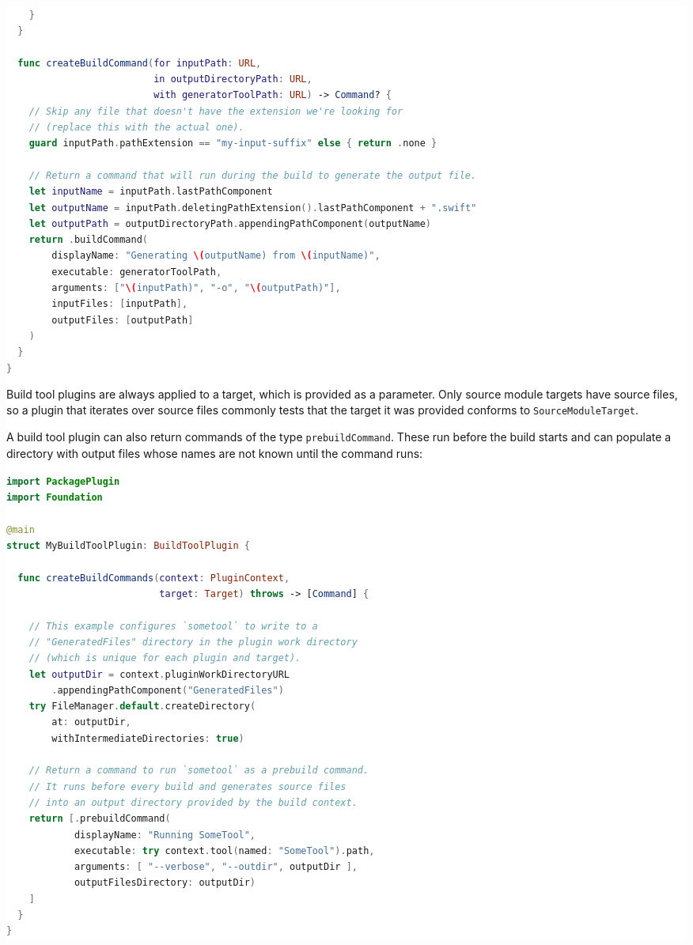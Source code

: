 ```swift
    }
  }

  func createBuildCommand(for inputPath: URL,
                          in outputDirectoryPath: URL,
                          with generatorToolPath: URL) -> Command? {
    // Skip any file that doesn't have the extension we're looking for
    // (replace this with the actual one).
    guard inputPath.pathExtension == "my-input-suffix" else { return .none }

    // Return a command that will run during the build to generate the output file.
    let inputName = inputPath.lastPathComponent
    let outputName = inputPath.deletingPathExtension().lastPathComponent + ".swift"
    let outputPath = outputDirectoryPath.appendingPathComponent(outputName)
    return .buildCommand(
        displayName: "Generating \(outputName) from \(inputName)",
        executable: generatorToolPath,
        arguments: ["\(inputPath)", "-o", "\(outputPath)"],
        inputFiles: [inputPath],
        outputFiles: [outputPath]
    )
  }
}
```

Build tool plugins are always applied to a target, which is provided as a parameter.
Only source module targets have source files, so a plugin that iterates over source files commonly tests that the target it was provided conforms to `SourceModuleTarget`.

A build tool plugin can also return commands of the type `prebuildCommand`.
These run before the build starts and can populate a directory with output files whose names are not known until the command runs:

```swift
import PackagePlugin
import Foundation

@main
struct MyBuildToolPlugin: BuildToolPlugin {
    
  func createBuildCommands(context: PluginContext, 
                           target: Target) throws -> [Command] {

    // This example configures `sometool` to write to a 
    // "GeneratedFiles" directory in the plugin work directory 
    // (which is unique for each plugin and target).
    let outputDir = context.pluginWorkDirectoryURL
        .appendingPathComponent("GeneratedFiles")
    try FileManager.default.createDirectory(
        at: outputDir,
        withIntermediateDirectories: true)

    // Return a command to run `sometool` as a prebuild command. 
    // It runs before every build and generates source files 
    // into an output directory provided by the build context.
    return [.prebuildCommand(
            displayName: "Running SomeTool",
            executable: try context.tool(named: "SomeTool").path,
            arguments: [ "--verbose", "--outdir", outputDir ],
            outputFilesDirectory: outputDir)
    ]
  }
}
```
